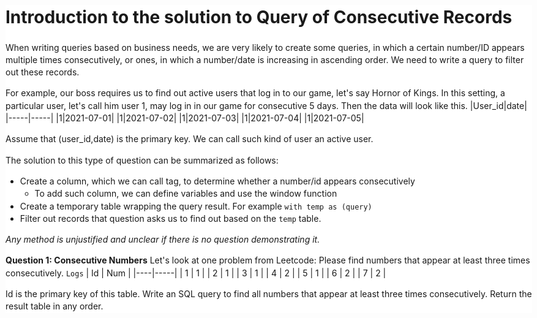 # Introduction to the solution to Query of Consecutive Records

When writing queries based on business needs, we are very likely to create some queries, in which a certain number/ID appears multiple times consecutively, or ones, in which a number/date is increasing in ascending order. We need to write a query to filter out these records. 

For example, our boss requires us to find out active users that log in to our game, let's say Hornor of Kings. In this setting, a particular user, let's call him user 1, may log in in our game for consecutive 5 days. Then the data will look like this.
|User_id|date|
|-----|-----|
|1|2021-07-01|
|1|2021-07-02|
|1|2021-07-03|
|1|2021-07-04|
|1|2021-07-05|

Assume that (user_id,date) is the primary key. We can call such kind of user an active user.

The solution to this type of question can be summarized as follows:
- Create a column, which we can call tag, to determine whether a number/id appears consecutively
  - To add such column, we can define variables and use the window function
- Create a temporary table wrapping the query result. For example `with temp as (query)`
- Filter out records that question asks us to find out based on the `temp` table.



*Any method is unjustified and unclear if there is no question demonstrating it.* 

**Question 1: Consecutive Numbers**
Let's look at one problem from Leetcode: Please find numbers that appear at least three times consecutively.
`Logs`
| Id | Num |
|----|-----|
| 1  | 1   |
| 2  | 1   |
| 3  | 1   |
| 4  | 2   |
| 5  | 1   |
| 6  | 2   |
| 7  | 2   |

Id is the primary key of this table. Write an SQL query to find all numbers that appear at least three times consecutively. Return the result table in any order.
